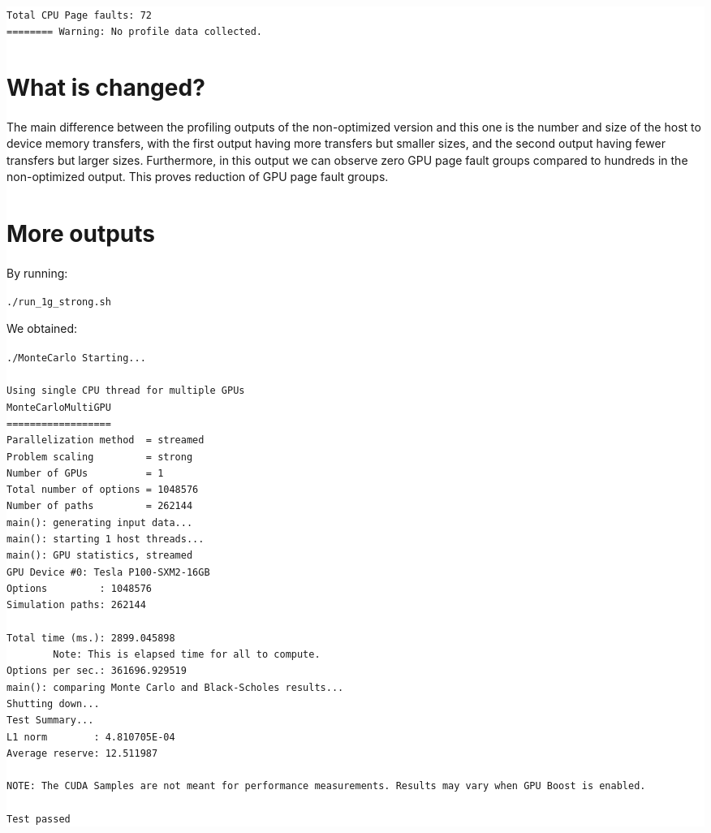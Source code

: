 ```
Total CPU Page faults: 72
======== Warning: No profile data collected.
```

# What is changed?
The main difference between the profiling outputs of the non-optimized version and this one is the number and size of the host to device memory transfers, with the first output having more transfers but smaller sizes, and the second output having fewer transfers but larger sizes. 
Furthermore, in this output we can observe zero GPU page fault groups compared to hundreds in the non-optimized output. This proves reduction of GPU page fault groups. <br>

# More outputs
By running:
```
./run_1g_strong.sh
```
We obtained:

```
./MonteCarlo Starting...

Using single CPU thread for multiple GPUs
MonteCarloMultiGPU
==================
Parallelization method  = streamed
Problem scaling         = strong
Number of GPUs          = 1
Total number of options = 1048576
Number of paths         = 262144
main(): generating input data...
main(): starting 1 host threads...
main(): GPU statistics, streamed
GPU Device #0: Tesla P100-SXM2-16GB
Options         : 1048576
Simulation paths: 262144

Total time (ms.): 2899.045898
        Note: This is elapsed time for all to compute.
Options per sec.: 361696.929519
main(): comparing Monte Carlo and Black-Scholes results...
Shutting down...
Test Summary...
L1 norm        : 4.810705E-04
Average reserve: 12.511987

NOTE: The CUDA Samples are not meant for performance measurements. Results may vary when GPU Boost is enabled.

Test passed
```

